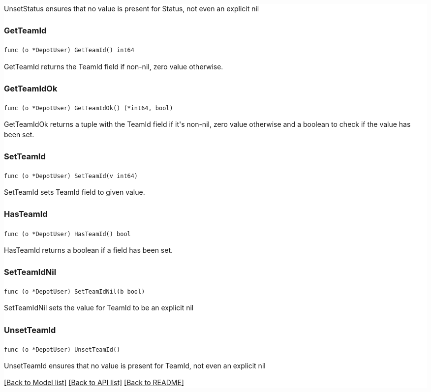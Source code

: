 UnsetStatus ensures that no value is present for Status, not even an explicit nil
### GetTeamId

`func (o *DepotUser) GetTeamId() int64`

GetTeamId returns the TeamId field if non-nil, zero value otherwise.

### GetTeamIdOk

`func (o *DepotUser) GetTeamIdOk() (*int64, bool)`

GetTeamIdOk returns a tuple with the TeamId field if it's non-nil, zero value otherwise
and a boolean to check if the value has been set.

### SetTeamId

`func (o *DepotUser) SetTeamId(v int64)`

SetTeamId sets TeamId field to given value.

### HasTeamId

`func (o *DepotUser) HasTeamId() bool`

HasTeamId returns a boolean if a field has been set.

### SetTeamIdNil

`func (o *DepotUser) SetTeamIdNil(b bool)`

 SetTeamIdNil sets the value for TeamId to be an explicit nil

### UnsetTeamId
`func (o *DepotUser) UnsetTeamId()`

UnsetTeamId ensures that no value is present for TeamId, not even an explicit nil

[[Back to Model list]](../README.md#documentation-for-models) [[Back to API list]](../README.md#documentation-for-api-endpoints) [[Back to README]](../README.md)


